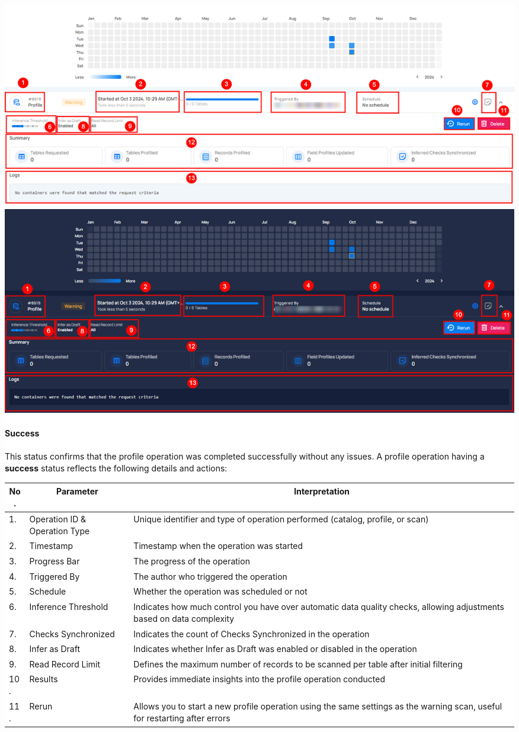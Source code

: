 ![profile-warning](../assets/profile-operations/profile-warning-light.png#only-light)
![profile-warning](../assets/profile-operations/profile-warning-dark.png#only-dark)
  
#### Success

This status confirms that the profile operation was completed successfully without any issues. A profile operation having a **success** status reflects the following details and actions:

| **No.** | **Parameter**                   | **Interpretation**                                                                                                    |
|---------|----------------------------------|------------------------------------------------------------------------------------------------------------------------|
| 1.      | Operation ID & Operation Type     | Unique identifier and type of operation performed (catalog, profile, or scan)                                         |
| 2.      | Timestamp                        | Timestamp when the operation was started                                                                               |
| 3.      | Progress Bar                     | The progress of the operation                                                                                            |
| 4.      | Triggered By                     | The author who triggered the operation                                                                                 |
| 5.      | Schedule                         | Whether the operation was scheduled or not                                                                             |
| 6.      | Inference Threshold              | Indicates how much control you have over automatic data quality checks, allowing adjustments based on data complexity    |
| 7.      | Checks Synchronized              | Indicates the count of Checks Synchronized in the operation                                                            |
| 8.      | Infer as Draft                   | Indicates whether Infer as Draft was enabled or disabled in the operation                                              |
| 9.      | Read Record Limit                | Defines the maximum number of records to be scanned per table after initial filtering                                   |
| 10.     | Results                          | Provides immediate insights into the profile operation conducted                                                        |
| 11.     | Rerun                            | Allows you to start a new profile operation using the same settings as the warning scan, useful for restarting after errors |